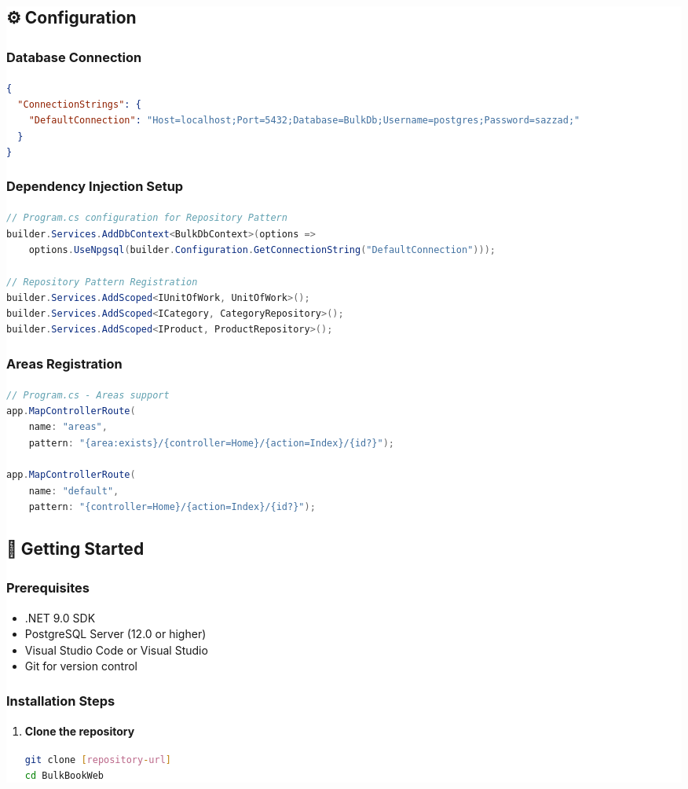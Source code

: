 ## ⚙️ Configuration

### Database Connection
```json
{
  "ConnectionStrings": {
    "DefaultConnection": "Host=localhost;Port=5432;Database=BulkDb;Username=postgres;Password=sazzad;"
  }
}
```

### Dependency Injection Setup
```csharp
// Program.cs configuration for Repository Pattern
builder.Services.AddDbContext<BulkDbContext>(options =>
    options.UseNpgsql(builder.Configuration.GetConnectionString("DefaultConnection")));

// Repository Pattern Registration
builder.Services.AddScoped<IUnitOfWork, UnitOfWork>();
builder.Services.AddScoped<ICategory, CategoryRepository>();
builder.Services.AddScoped<IProduct, ProductRepository>();
```

### Areas Registration
```csharp
// Program.cs - Areas support
app.MapControllerRoute(
    name: "areas",
    pattern: "{area:exists}/{controller=Home}/{action=Index}/{id?}");

app.MapControllerRoute(
    name: "default",
    pattern: "{controller=Home}/{action=Index}/{id?}");
```

## 🚦 Getting Started

### Prerequisites
- .NET 9.0 SDK
- PostgreSQL Server (12.0 or higher)
- Visual Studio Code or Visual Studio
- Git for version control

### Installation Steps
1. **Clone the repository**
   ```bash
   git clone [repository-url]
   cd BulkBookWeb
   ```
